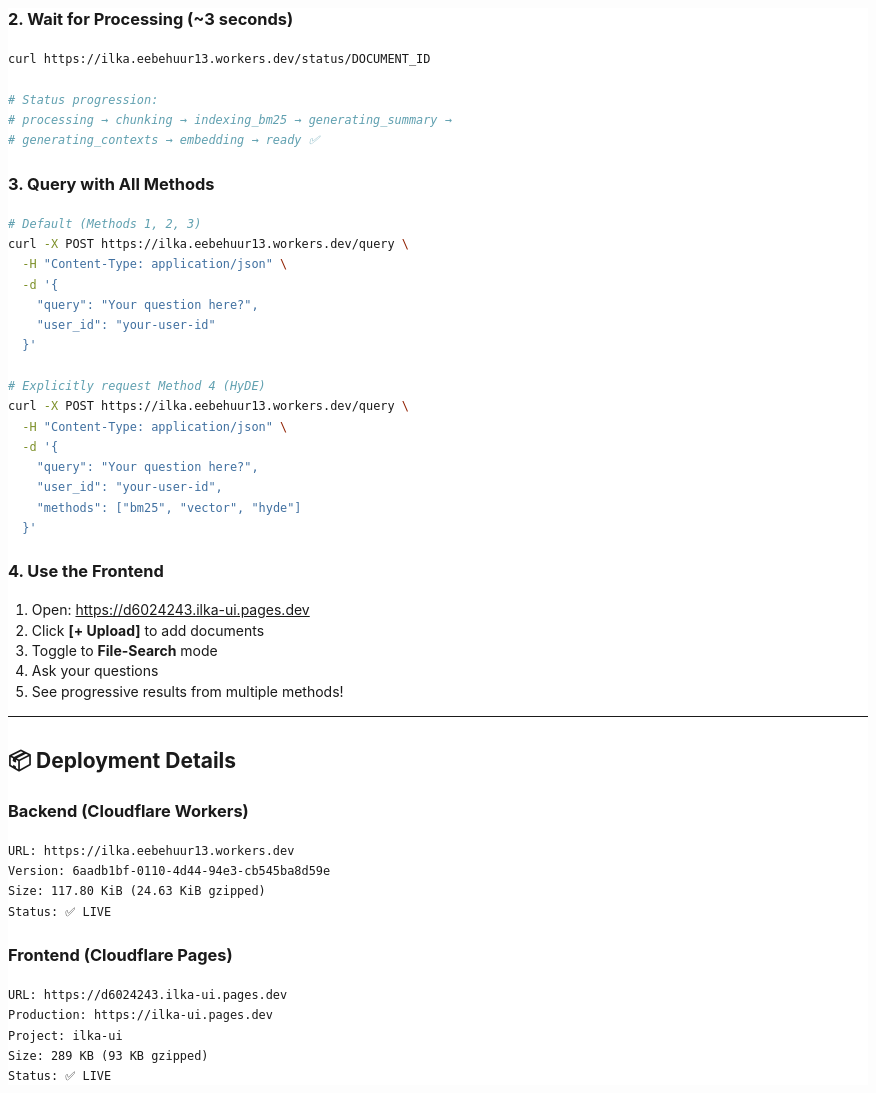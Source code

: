 ### 2. Wait for Processing (~3 seconds)
```bash
curl https://ilka.eebehuur13.workers.dev/status/DOCUMENT_ID

# Status progression:
# processing → chunking → indexing_bm25 → generating_summary → 
# generating_contexts → embedding → ready ✅
```

### 3. Query with All Methods
```bash
# Default (Methods 1, 2, 3)
curl -X POST https://ilka.eebehuur13.workers.dev/query \
  -H "Content-Type: application/json" \
  -d '{
    "query": "Your question here?",
    "user_id": "your-user-id"
  }'

# Explicitly request Method 4 (HyDE)
curl -X POST https://ilka.eebehuur13.workers.dev/query \
  -H "Content-Type: application/json" \
  -d '{
    "query": "Your question here?",
    "user_id": "your-user-id",
    "methods": ["bm25", "vector", "hyde"]
  }'
```

### 4. Use the Frontend
1. Open: https://d6024243.ilka-ui.pages.dev
2. Click **[+ Upload]** to add documents
3. Toggle to **File-Search** mode
4. Ask your questions
5. See progressive results from multiple methods!

---

## 📦 Deployment Details

### Backend (Cloudflare Workers)
```
URL: https://ilka.eebehuur13.workers.dev
Version: 6aadb1bf-0110-4d44-94e3-cb545ba8d59e
Size: 117.80 KiB (24.63 KiB gzipped)
Status: ✅ LIVE
```

### Frontend (Cloudflare Pages)
```
URL: https://d6024243.ilka-ui.pages.dev
Production: https://ilka-ui.pages.dev
Project: ilka-ui
Size: 289 KB (93 KB gzipped)
Status: ✅ LIVE
```
